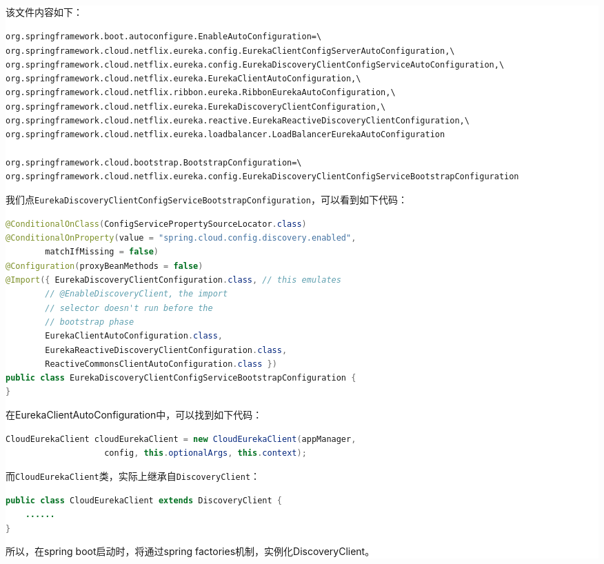 

该文件内容如下：

```
org.springframework.boot.autoconfigure.EnableAutoConfiguration=\
org.springframework.cloud.netflix.eureka.config.EurekaClientConfigServerAutoConfiguration,\
org.springframework.cloud.netflix.eureka.config.EurekaDiscoveryClientConfigServiceAutoConfiguration,\
org.springframework.cloud.netflix.eureka.EurekaClientAutoConfiguration,\
org.springframework.cloud.netflix.ribbon.eureka.RibbonEurekaAutoConfiguration,\
org.springframework.cloud.netflix.eureka.EurekaDiscoveryClientConfiguration,\
org.springframework.cloud.netflix.eureka.reactive.EurekaReactiveDiscoveryClientConfiguration,\
org.springframework.cloud.netflix.eureka.loadbalancer.LoadBalancerEurekaAutoConfiguration

org.springframework.cloud.bootstrap.BootstrapConfiguration=\
org.springframework.cloud.netflix.eureka.config.EurekaDiscoveryClientConfigServiceBootstrapConfiguration
```

我们点`EurekaDiscoveryClientConfigServiceBootstrapConfiguration`，可以看到如下代码：

```java
@ConditionalOnClass(ConfigServicePropertySourceLocator.class)
@ConditionalOnProperty(value = "spring.cloud.config.discovery.enabled",
		matchIfMissing = false)
@Configuration(proxyBeanMethods = false)
@Import({ EurekaDiscoveryClientConfiguration.class, // this emulates
		// @EnableDiscoveryClient, the import
		// selector doesn't run before the
		// bootstrap phase
		EurekaClientAutoConfiguration.class,
		EurekaReactiveDiscoveryClientConfiguration.class,
		ReactiveCommonsClientAutoConfiguration.class })
public class EurekaDiscoveryClientConfigServiceBootstrapConfiguration {
}
```

在EurekaClientAutoConfiguration中，可以找到如下代码：

```java
CloudEurekaClient cloudEurekaClient = new CloudEurekaClient(appManager,
					config, this.optionalArgs, this.context);
```

而`CloudEurekaClient`类，实际上继承自`DiscoveryClient`：

```java
public class CloudEurekaClient extends DiscoveryClient {
    ......
}
```

所以，在spring boot启动时，将通过spring factories机制，实例化DiscoveryClient。
